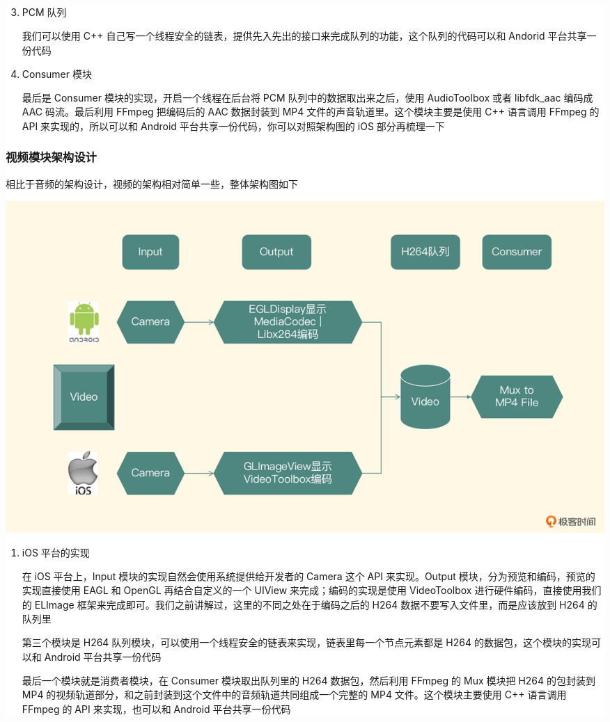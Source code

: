 3.  PCM 队列

    我们可以使用 C++ 自己写一个线程安全的链表，提供先入先出的接口来完成队列的功能，这个队列的代码可以和 Andorid 平台共享一份代码

4.  Consumer 模块

    最后是 Consumer 模块的实现，开启一个线程在后台将 PCM 队列中的数据取出来之后，使用 AudioToolbox 或者 libfdk_aac 编码成 AAC 码流。最后利用 FFmpeg 把编码后的 AAC 数据封装到 MP4 文件的声音轨道里。这个模块主要是使用 C++ 语言调用 FFmpeg 的 API 来实现的，所以可以和 Android 平台共享一份代码，你可以对照架构图的 iOS 部分再梳理一下


<a id="org37dde34"></a>

### 视频模块架构设计

相比于音频的架构设计，视频的架构相对简单一些，整体架构图如下

![img](../img/video_record_arch.webp)

1.  iOS 平台的实现

    在 iOS 平台上，Input 模块的实现自然会使用系统提供给开发者的 Camera 这个 API 来实现。Output 模块，分为预览和编码，预览的实现直接使用 EAGL 和 OpenGL 再结合自定义的一个 UIView 来完成；编码的实现是使用 VideoToolbox 进行硬件编码，直接使用我们的 ELImage 框架来完成即可。我们之前讲解过，这里的不同之处在于编码之后的 H264 数据不要写入文件里，而是应该放到 H264 的队列里
    
    第三个模块是 H264 队列模块，可以使用一个线程安全的链表来实现，链表里每一个节点元素都是 H264 的数据包，这个模块的实现可以和 Android 平台共享一份代码
    
    最后一个模块就是消费者模块，在 Consumer 模块取出队列里的 H264 数据包，然后利用 FFmpeg 的 Mux 模块把 H264 的包封装到 MP4 的视频轨道部分，和之前封装到这个文件中的音频轨道共同组成一个完整的 MP4 文件。这个模块主要使用 C++ 语言调用 FFmpeg 的 API 来实现，也可以和 Android 平台共享一份代码


<a id="org1058b6c"></a>
